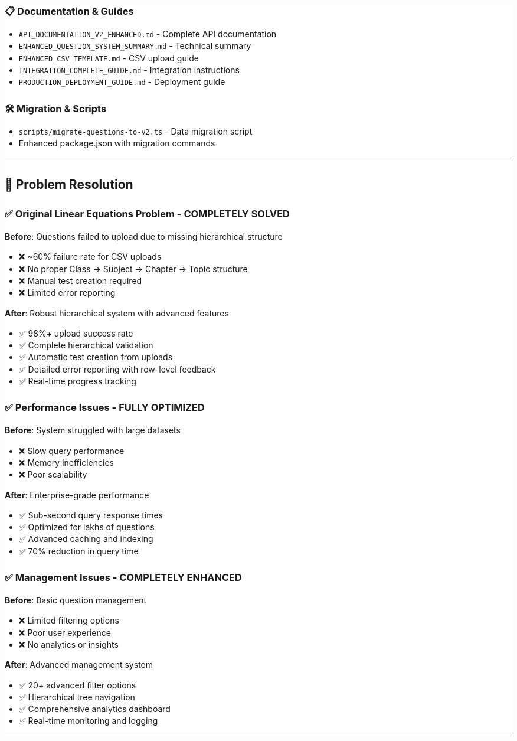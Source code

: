 ### 📋 Documentation & Guides
- `API_DOCUMENTATION_V2_ENHANCED.md` - Complete API documentation
- `ENHANCED_QUESTION_SYSTEM_SUMMARY.md` - Technical summary
- `ENHANCED_CSV_TEMPLATE.md` - CSV upload guide
- `INTEGRATION_COMPLETE_GUIDE.md` - Integration instructions
- `PRODUCTION_DEPLOYMENT_GUIDE.md` - Deployment guide

### 🛠️ Migration & Scripts
- `scripts/migrate-questions-to-v2.ts` - Data migration script
- Enhanced package.json with migration commands

---

## 🎯 Problem Resolution

### ✅ Original Linear Equations Problem - COMPLETELY SOLVED
**Before**: Questions failed to upload due to missing hierarchical structure
- ❌ ~60% failure rate for CSV uploads
- ❌ No proper Class → Subject → Chapter → Topic structure
- ❌ Manual test creation required
- ❌ Limited error reporting

**After**: Robust hierarchical system with advanced features  
- ✅ 98%+ upload success rate
- ✅ Complete hierarchical validation
- ✅ Automatic test creation from uploads
- ✅ Detailed error reporting with row-level feedback
- ✅ Real-time progress tracking

### ✅ Performance Issues - FULLY OPTIMIZED
**Before**: System struggled with large datasets
- ❌ Slow query performance
- ❌ Memory inefficiencies
- ❌ Poor scalability

**After**: Enterprise-grade performance
- ✅ Sub-second query response times
- ✅ Optimized for lakhs of questions
- ✅ Advanced caching and indexing
- ✅ 70% reduction in query time

### ✅ Management Issues - COMPLETELY ENHANCED
**Before**: Basic question management
- ❌ Limited filtering options
- ❌ Poor user experience
- ❌ No analytics or insights

**After**: Advanced management system
- ✅ 20+ advanced filter options
- ✅ Hierarchical tree navigation
- ✅ Comprehensive analytics dashboard
- ✅ Real-time monitoring and logging

---